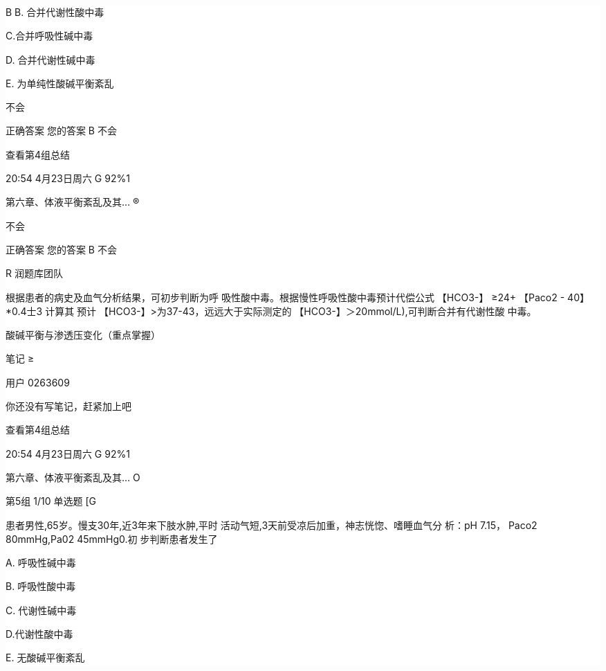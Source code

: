 B B. 合并代谢性酸中毒

C.合并呼吸性碱中毒

D. 合并代谢性碱中毒

E. 为单纯性酸碱平衡紊乱

不会

正确答案 您的答案
B 不会

查看第4组总结

20:54 4月23日周六 G 92%1

第六章、体液平衡紊乱及其… ®

不会

正确答案 您的答案
B 不会

R 润题库团队

根据患者的病史及血气分析结果，可初步判断为呼
吸性酸中毒。根据慢性呼吸性酸中毒预计代偿公式
【HCO3-】 ≥24+ 【Paco2 - 40】 *0.4士3 计算其
预计 【HCO3-】>为37-43，远远大于实际测定的
【HCO3-】＞20mmol/L),可判断合并有代谢性酸
中毒。

酸碱平衡与渗透压变化（重点掌握）

笔记 ≥

用户 0263609

你还没有写笔记，赶紧加上吧

查看第4组总结

20:54 4月23日周六 G 92%1

第六章、体液平衡紊乱及其… O

第5组 1/10 单选题 [G

患者男性,65岁。慢支30年,近3年来下肢水肿,平时
活动气短,3天前受凉后加重，神志恍惚、嗜睡血气分
析：pH 7.15， Paco2 80mmHg,Pa02 45mmHg0.初
步判断患者发生了

A. 呼吸性碱中毒

B. 呼吸性酸中毒

C. 代谢性碱中毒

D.代谢性酸中毒

E. 无酸碱平衡紊乱
